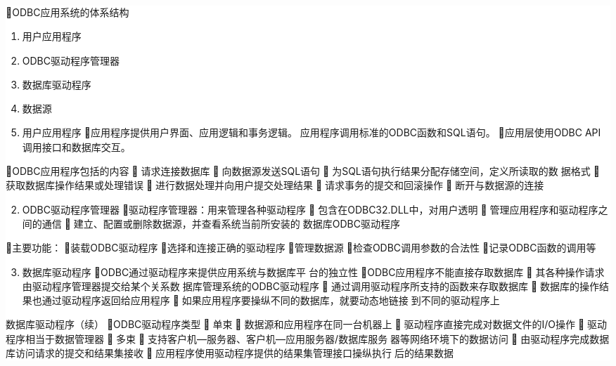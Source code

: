 ODBC应用系统的体系结构
1. 用户应用程序
2. ODBC驱动程序管理器
3. 数据库驱动程序
4. 数据源

1. 用户应用程序
应用程序提供用户界面、应用逻辑和事务逻辑。
应用程序调用标准的ODBC函数和SQL语句。
应用层使用ODBC API调用接口和数据库交互。

ODBC应用程序包括的内容
 请求连接数据库
 向数据源发送SQL语句
 为SQL语句执行结果分配存储空间，定义所读取的数
据格式
 获取数据库操作结果或处理错误
 进行数据处理并向用户提交处理结果
 请求事务的提交和回滚操作
 断开与数据源的连接

2. ODBC驱动程序管理器
驱动程序管理器：用来管理各种驱动程序
 包含在ODBC32.DLL中，对用户透明
 管理应用程序和驱动程序之间的通信
 建立、配置或删除数据源，并查看系统当前所安装的
数据库ODBC驱动程序

主要功能：
装载ODBC驱动程序
选择和连接正确的驱动程序
管理数据源
检查ODBC调用参数的合法性
记录ODBC函数的调用等

3. 数据库驱动程序
ODBC通过驱动程序来提供应用系统与数据库平
台的独立性
ODBC应用程序不能直接存取数据库
 其各种操作请求由驱动程序管理器提交给某个关系数
据库管理系统的ODBC驱动程序
 通过调用驱动程序所支持的函数来存取数据库
 数据库的操作结果也通过驱动程序返回给应用程序
 如果应用程序要操纵不同的数据库，就要动态地链接
到不同的驱动程序上

数据库驱动程序（续）
ODBC驱动程序类型
 单束
 数据源和应用程序在同一台机器上
 驱动程序直接完成对数据文件的I/O操作
 驱动程序相当于数据管理器
 多束
 支持客户机—服务器、客户机—应用服务器/数据库服务
器等网络环境下的数据访问
 由驱动程序完成数据库访问请求的提交和结果集接收
 应用程序使用驱动程序提供的结果集管理接口操纵执行
后的结果数据
